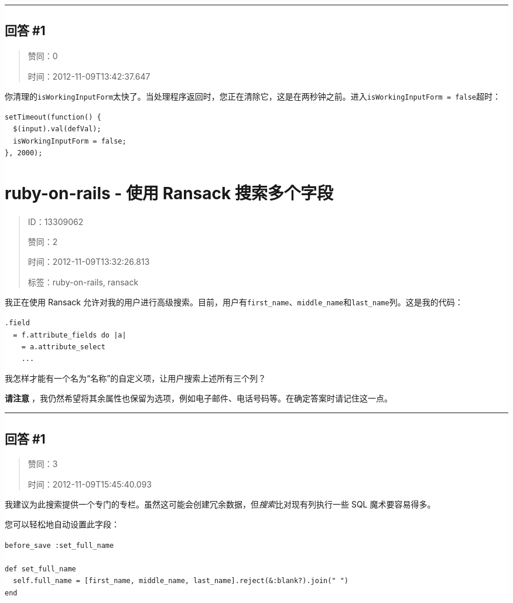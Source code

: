 * * *

## 回答 #1

> 赞同：0
> 
> 时间：2012-11-09T13:42:37.647

你清理的`isWorkingInputForm`太快了。当处理程序返回时，您正在清除它，这是在两秒钟之前。进入`isWorkingInputForm = false`超时：

```
setTimeout(function() {
  $(input).val(defVal);
  isWorkingInputForm = false;
}, 2000); 
```

# ruby-on-rails - 使用 Ransack 搜索多个字段

> ID：13309062
> 
> 赞同：2
> 
> 时间：2012-11-09T13:32:26.813
> 
> 标签：ruby-on-rails, ransack

我正在使用 Ransack 允许对我的用户进行高级搜索。目前，用户有`first_name`、`middle_name`和`last_name`列。这是我的代码：

```
.field
  = f.attribute_fields do |a|
    = a.attribute_select
    ... 
```

我怎样才能有一个名为“名称”的自定义项，让用户搜索上述所有三个列？

**请注意** ，我仍然希望将其余属性也保留为选项，例如电子邮件、电话号码等。在确定答案时请记住这一点。

* * *

## 回答 #1

> 赞同：3
> 
> 时间：2012-11-09T15:45:40.093

我建议为此搜索提供一个专门的专栏。虽然这可能会创建冗余数据，但*搜索*比对现有列执行一些 SQL 魔术要容易得多。

您可以轻松地自动设置此字段：

```
before_save :set_full_name

def set_full_name
  self.full_name = [first_name, middle_name, last_name].reject(&:blank?).join(" ")
end 
```

